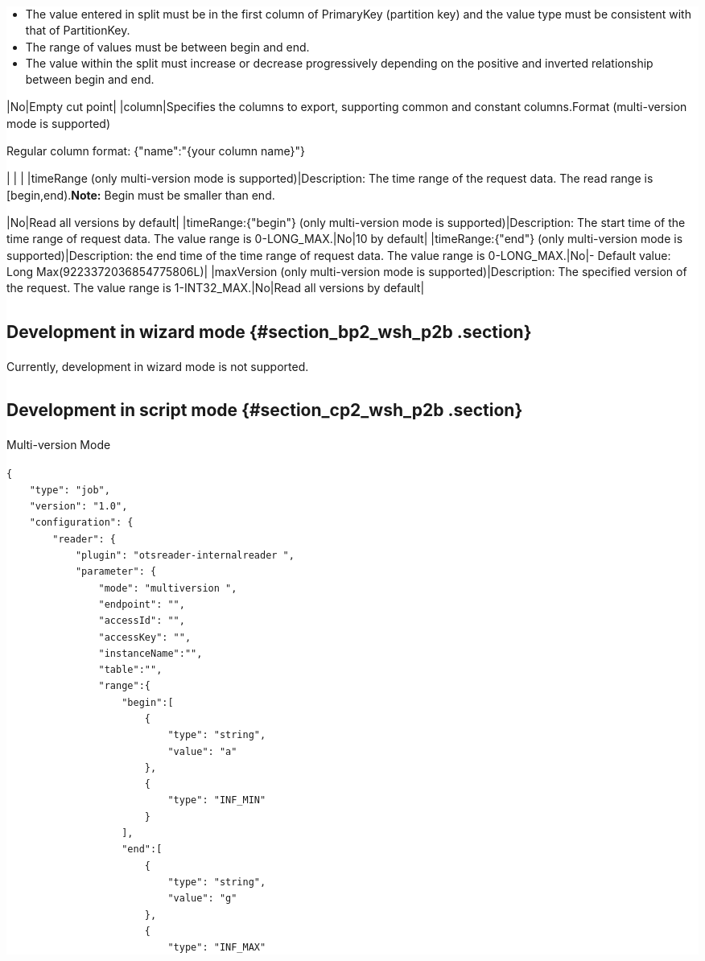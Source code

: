 -   The value entered in split must be in the first column of PrimaryKey \(partition key\) and the value type must be consistent with that of PartitionKey.
-   The range of values must be between begin and end.
-   The value within the split must increase or decrease progressively depending on the positive and inverted relationship between begin and end.

|No|Empty cut point|
|column|Specifies the columns to export, supporting common and constant columns.Format \(multi-version mode is supported\)

Regular column format: \{"name":"\{your column name\}"\}

| | |
|timeRange \(only multi-version mode is supported\)|Description: The time range of the request data. The read range is \[begin,end\).**Note:** Begin must be smaller than end.

|No|Read all versions by default|
|timeRange:\{"begin"\} \(only multi-version mode is supported\)|Description: The start time of the time range of request data. The value range is 0-LONG\_MAX.|No|10 by default|
|timeRange:\{"end"\} \(only multi-version mode is supported\)|Description: the end time of the time range of request data. The value range is 0-LONG\_MAX.|No|- Default value: Long Max\(9223372036854775806L\)|
|maxVersion \(only multi-version mode is supported\)|Description: The specified version of the request. The value range is 1-INT32\_MAX.|No|Read all versions by default|

## Development in wizard mode {#section_bp2_wsh_p2b .section}

Currently, development in wizard mode is not supported.

## Development in script mode {#section_cp2_wsh_p2b .section}

Multi-version Mode

```
{
    "type": "job",
    "version": "1.0",
    "configuration": {
        "reader": {
            "plugin": "otsreader-internalreader ",
            "parameter": {
                "mode": "multiversion ",
                "endpoint": "",
                "accessId": "",
                "accessKey": "",
                "instanceName":"",
                "table":"",
                "range":{
                    "begin":[
                        {
                            "type": "string",
                            "value": "a"
                        },
                        {
                            "type": "INF_MIN"
                        }
                    ],
                    "end":[
                        {
                            "type": "string",
                            "value": "g"
                        },
                        {
                            "type": "INF_MAX"
```